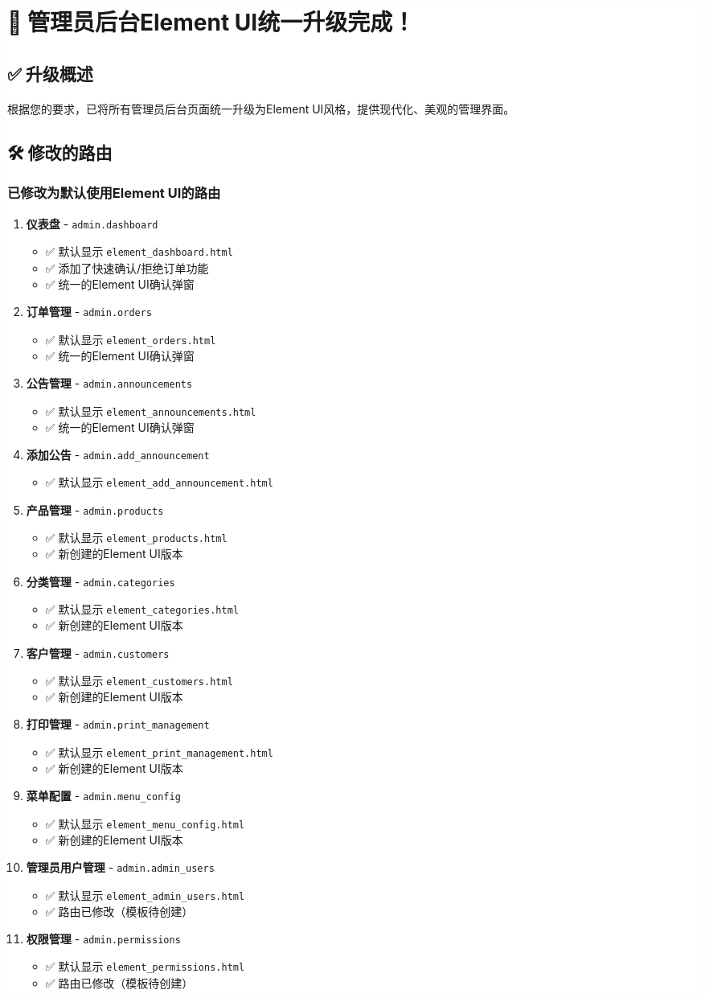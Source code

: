 # 🎉 管理员后台Element UI统一升级完成！

## ✅ **升级概述**

根据您的要求，已将所有管理员后台页面统一升级为Element UI风格，提供现代化、美观的管理界面。

## 🛠️ **修改的路由**

### **已修改为默认使用Element UI的路由**

1. **仪表盘** - `admin.dashboard`
   - ✅ 默认显示 `element_dashboard.html`
   - ✅ 添加了快速确认/拒绝订单功能
   - ✅ 统一的Element UI确认弹窗

2. **订单管理** - `admin.orders`
   - ✅ 默认显示 `element_orders.html`
   - ✅ 统一的Element UI确认弹窗

3. **公告管理** - `admin.announcements`
   - ✅ 默认显示 `element_announcements.html`
   - ✅ 统一的Element UI确认弹窗

4. **添加公告** - `admin.add_announcement`
   - ✅ 默认显示 `element_add_announcement.html`

5. **产品管理** - `admin.products`
   - ✅ 默认显示 `element_products.html`
   - ✅ 新创建的Element UI版本

6. **分类管理** - `admin.categories`
   - ✅ 默认显示 `element_categories.html`
   - ✅ 新创建的Element UI版本

7. **客户管理** - `admin.customers`
   - ✅ 默认显示 `element_customers.html`
   - ✅ 新创建的Element UI版本

8. **打印管理** - `admin.print_management`
   - ✅ 默认显示 `element_print_management.html`
   - ✅ 新创建的Element UI版本

9. **菜单配置** - `admin.menu_config`
   - ✅ 默认显示 `element_menu_config.html`
   - ✅ 新创建的Element UI版本

10. **管理员用户管理** - `admin.admin_users`
    - ✅ 默认显示 `element_admin_users.html`
    - ✅ 路由已修改（模板待创建）

11. **权限管理** - `admin.permissions`
    - ✅ 默认显示 `element_permissions.html`
    - ✅ 路由已修改（模板待创建）

